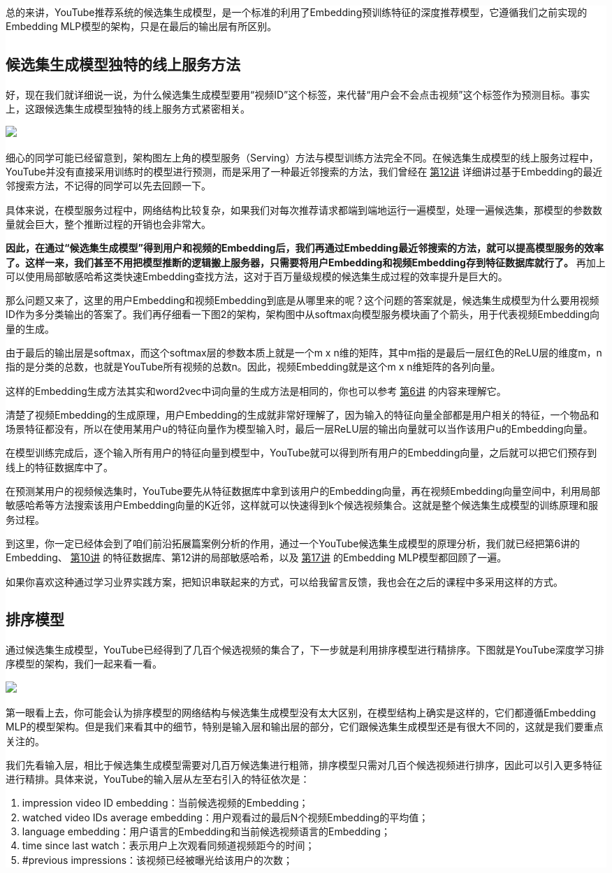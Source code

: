 总的来讲，YouTube推荐系统的候选集生成模型，是一个标准的利用了Embedding预训练特征的深度推荐模型，它遵循我们之前实现的Embedding MLP模型的架构，只是在最后的输出层有所区别。

## 候选集生成模型独特的线上服务方法

好，现在我们就详细说一说，为什么候选集生成模型要用“视频ID”这个标签，来代替“用户会不会点击视频”这个标签作为预测目标。事实上，这跟候选集生成模型独特的线上服务方式紧密相关。

![](https://static001.geekbang.org/resource/image/e9/69/e9a20bc7260296e09078509e3f42df69.jpg?wh=1772*471)

细心的同学可能已经留意到，架构图左上角的模型服务（Serving）方法与模型训练方法完全不同。在候选集生成模型的线上服务过程中，YouTube并没有直接采用训练时的模型进行预测，而是采用了一种最近邻搜索的方法，我们曾经在 [第12讲](https://time.geekbang.org/column/article/301739) 详细讲过基于Embedding的最近邻搜索方法，不记得的同学可以先去回顾一下。

具体来说，在模型服务过程中，网络结构比较复杂，如果我们对每次推荐请求都端到端地运行一遍模型，处理一遍候选集，那模型的参数数量就会巨大，整个推断过程的开销也会非常大。

**因此，在通过“候选集生成模型”得到用户和视频的Embedding后，我们再通过Embedding最近邻搜索的方法，就可以提高模型服务的效率了。这样一来，我们甚至不用把模型推断的逻辑搬上服务器，只需要将用户Embedding和视频Embedding存到特征数据库就行了。** 再加上可以使用局部敏感哈希这类快速Embedding查找方法，这对于百万量级规模的候选集生成过程的效率提升是巨大的。

那么问题又来了，这里的用户Embedding和视频Embedding到底是从哪里来的呢？这个问题的答案就是，候选集生成模型为什么要用视频ID作为多分类输出的答案了。我们再仔细看一下图2的架构，架构图中从softmax向模型服务模块画了个箭头，用于代表视频Embedding向量的生成。

由于最后的输出层是softmax，而这个softmax层的参数本质上就是一个m x n维的矩阵，其中m指的是最后一层红色的ReLU层的维度m，n指的是分类的总数，也就是YouTube所有视频的总数n。因此，视频Embedding就是这个m x n维矩阵的各列向量。

这样的Embedding生成方法其实和word2vec中词向量的生成方法是相同的，你也可以参考 [第6讲](https://time.geekbang.org/column/article/295939) 的内容来理解它。

清楚了视频Embedding的生成原理，用户Embedding的生成就非常好理解了，因为输入的特征向量全部都是用户相关的特征，一个物品和场景特征都没有，所以在使用某用户u的特征向量作为模型输入时，最后一层ReLU层的输出向量就可以当作该用户u的Embedding向量。

在模型训练完成后，逐个输入所有用户的特征向量到模型中，YouTube就可以得到所有用户的Embedding向量，之后就可以把它们预存到线上的特征数据库中了。

在预测某用户的视频候选集时，YouTube要先从特征数据库中拿到该用户的Embedding向量，再在视频Embedding向量空间中，利用局部敏感哈希等方法搜索该用户Embedding向量的K近邻，这样就可以快速得到k个候选视频集合。这就是整个候选集生成模型的训练原理和服务过程。

到这里，你一定已经体会到了咱们前沿拓展篇案例分析的作用，通过一个YouTube候选集生成模型的原理分析，我们就已经把第6讲的Embedding、 [第10讲](https://time.geekbang.org/column/article/299326) 的特征数据库、第12讲的局部敏感哈希，以及 [第17讲](https://time.geekbang.org/column/article/309846) 的Embedding MLP模型都回顾了一遍。

如果你喜欢这种通过学习业界实践方案，把知识串联起来的方式，可以给我留言反馈，我也会在之后的课程中多采用这样的方式。

## 排序模型

通过候选集生成模型，YouTube已经得到了几百个候选视频的集合了，下一步就是利用排序模型进行精排序。下图就是YouTube深度学习排序模型的架构，我们一起来看一看。

![](https://static001.geekbang.org/resource/image/28/1a/28e0acbb64760670ee94d015025da81a.jpg?wh=1670*994)

第一眼看上去，你可能会认为排序模型的网络结构与候选集生成模型没有太大区别，在模型结构上确实是这样的，它们都遵循Embedding MLP的模型架构。但是我们来看其中的细节，特别是输入层和输出层的部分，它们跟候选集生成模型还是有很大不同的，这就是我们要重点关注的。

我们先看输入层，相比于候选集生成模型需要对几百万候选集进行粗筛，排序模型只需对几百个候选视频进行排序，因此可以引入更多特征进行精排。具体来说，YouTube的输入层从左至右引入的特征依次是：

1. impression video ID embedding：当前候选视频的Embedding；
2. watched video IDs average embedding：用户观看过的最后N个视频Embedding的平均值；
3. language embedding：用户语言的Embedding和当前候选视频语言的Embedding；
4. time since last watch：表示用户上次观看同频道视频距今的时间；
5. #previous impressions：该视频已经被曝光给该用户的次数；
